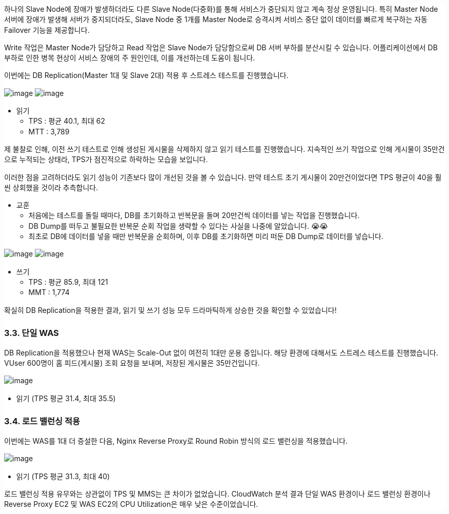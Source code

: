 하나의 Slave Node에 장애가 발생하더라도 다른 Slave Node(다중화)를 통해 서비스가 중단되지 않고 계속 정상 운영됩니다. 특히 Master Node 서버에 장애가 발생해 서버가 중지되더라도, Slave Node 중 1개를 Master Node로 승격시켜 서비스 중단 없이 데이터를 빠르게 복구하는 자동 Failover 기능을 제공합니다.

Write 작업은 Master Node가 담당하고 Read 작업은 Slave Node가 담당함으로써 DB 서버 부하를 분산시킬 수 있습니다. 어플리케이션에서 DB 부하로 인한 병목 현상이 서비스 장애의 주 원인인데, 이를 개선하는데 도움이 됩니다.

이번에는 DB Replication(Master 1대 및 Slave 2대) 적용 후 스트레스 테스트를 진행했습니다.

![image](https://user-images.githubusercontent.com/56240505/133960411-6f618365-94a5-4024-ba9c-66e707c2da1f.png)
![image](https://user-images.githubusercontent.com/56240505/134141122-efc2b69c-32b3-47f3-90df-15a9fe4c76c5.png)

* 읽기
  * TPS : 평균 40.1, 최대 62
  * MTT : 3,789

제 불찰로 인해, 이전 쓰기 테스트로 인해 생성된 게시물을 삭제하지 않고 읽기 테스트를 진행했습니다. 지속적인 쓰기 작업으로 인해 게시물이 35만건으로 누적되는 상태라, TPS가 점진적으로 하락하는 모습을 보입니다.

이러한 점을 고려하더라도 읽기 성능이 기존보다 많이 개선된 것을 볼 수 있습니다. 만약 테스트 초기 게시물이 20만건이었다면 TPS 평균이 40을 훨씬 상회했을 것이라 추측합니다.

* 교훈
  * 처음에는 테스트를 돌릴 때마다, DB를 초기화하고 반복문을 돌며 20만건씩 데이터를 넣는 작업을 진행했습니다.
  * DB Dump를 떠두고 불필요한 반복문 순회 작업을 생략할 수 있다는 사실을 나중에 알았습니다. 😭😭
  * 최초로 DB에 데이터를 넣을 때만 반복문을 순회하며, 이후 DB를 초기화하면 미리 떠둔 DB Dump로 데이터를 넣습니다.

![image](https://user-images.githubusercontent.com/56240505/133960420-9a46bd2c-385d-4308-b194-4521135c239d.png)
![image](https://user-images.githubusercontent.com/56240505/134141277-77dca89a-3339-432d-9573-c718e3293a49.png)

* 쓰기
  * TPS : 평균 85.9, 최대 121
  * MMT : 1,774

확실히 DB Replication을 적용한 결과, 읽기 및 쓰기 성능 모두 드라마틱하게 상승한 것을 확인할 수 있었습니다!

### 3.3. 단일 WAS

DB Replication을 적용했으나 현재 WAS는 Scale-Out 없이 여전히 1대만 운용 중입니다. 해당 환경에 대해서도 스트레스 테스트를 진행했습니다. VUser 600명이 홈 피드(게시물) 조회 요청을 보내며, 저장된 게시물은 35만건입니다.

![image](https://user-images.githubusercontent.com/56240505/133962415-f0a2982b-46c1-4137-bcb4-95bd22fbc913.png)

* 읽기 (TPS 평균 31.4, 최대 35.5)

### 3.4. 로드 밸런싱 적용

이번에는 WAS를 1대 더 증설한 다음, Nginx Reverse Proxy로 Round Robin 방식의 로드 밸런싱을 적용했습니다.

![image](https://user-images.githubusercontent.com/56240505/133963095-20cff82d-ce8f-4cf5-adfd-b21a11a57c89.png)

* 읽기 (TPS 평균 31.3, 최대 40)

로드 밸런싱 적용 유무와는 상관없이 TPS 및 MMS는 큰 차이가 없었습니다. CloudWatch 분석 결과 단일 WAS 환경이나 로드 밸런싱 환경이나 Reverse Proxy EC2 및 WAS EC2의 CPU Utilization은 매우 낮은 수준이었습니다.
